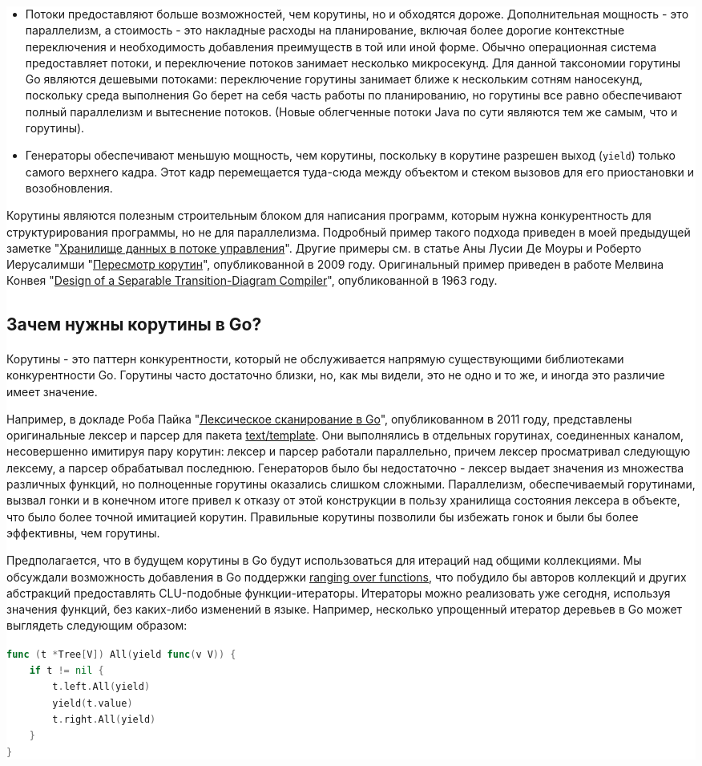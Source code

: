 - Потоки предоставляют больше возможностей, чем корутины, но и обходятся дороже. Дополнительная мощность - это параллелизм, а стоимость - это накладные расходы на планирование, включая более дорогие контекстные переключения и необходимость добавления преимуществ в той или иной форме. Обычно операционная система предоставляет потоки, и переключение потоков занимает несколько микросекунд. Для данной таксономии горутины Go являются дешевыми потоками: переключение горутины занимает ближе к нескольким сотням наносекунд, поскольку среда выполнения Go берет на себя часть работы по планированию, но горутины все равно обеспечивают полный параллелизм и вытеснение потоков. (Новые облегченные потоки Java по сути являются тем же самым, что и горутины).

- Генераторы обеспечивают меньшую мощность, чем корутины, поскольку в корутине разрешен выход (`yield`) только самого верхнего кадра. Этот кадр перемещается туда-сюда между объектом и стеком вызовов для его приостановки и возобновления.

Корутины являются полезным строительным блоком для написания программ, которым нужна конкурентность для структурирования программы, но не для параллелизма. Подробный пример такого подхода приведен в моей предыдущей заметке "[Хранилище данных в потоке управления](https://research.swtch.com/pcdata)". Другие примеры см. в статье Аны Лусии Де Моуры и Роберто Иерусалимши "[Пересмотр корутин](https://dl.acm.org/doi/pdf/10.1145/1462166.1462167)", опубликованной в 2009 году. Оригинальный пример приведен в работе Мелвина Конвея "[Design of a Separable Transition-Diagram Compiler](https://dl.acm.org/doi/pdf/10.1145/366663.366704)", опубликованной в 1963 году.

## Зачем нужны корутины в Go?

Корутины - это паттерн конкурентности, который не обслуживается напрямую существующими библиотеками конкурентности Go. Горутины часто достаточно близки, но, как мы видели, это не одно и то же, и иногда это различие имеет значение.

Например, в докладе Роба Пайка "[Лексическое сканирование в Go](https://go.dev/talks/2011/lex.slide)", опубликованном в 2011 году, представлены оригинальные лексер и парсер для пакета [text/template](https://go.dev/pkg/text/template). Они выполнялись в отдельных горутинах, соединенных каналом, несовершенно имитируя пару корутин: лексер и парсер работали параллельно, причем лексер просматривал следующую лексему, а парсер обрабатывал последнюю. Генераторов было бы недостаточно - лексер выдает значения из множества различных функций, но полноценные горутины оказались слишком сложными. Параллелизм, обеспечиваемый горутинами, вызвал гонки и в конечном итоге привел к отказу от этой конструкции в пользу хранилища состояния лексера в объекте, что было более точной имитацией корутин. Правильные корутины позволили бы избежать гонок и были бы более эффективны, чем горутины.

Предполагается, что в будущем корутины в Go будут использоваться для итераций над общими коллекциями. Мы обсуждали возможность добавления в Go поддержки [ranging over functions](https://github.com/golang/go/discussions/56413), что побудило бы авторов коллекций и других абстракций предоставлять CLU-подобные функции-итераторы. Итераторы можно реализовать уже сегодня, используя значения функций, без каких-либо изменений в языке. Например, несколько упрощенный итератор деревьев в Go может выглядеть следующим образом:

```go
func (t *Tree[V]) All(yield func(v V)) {
	if t != nil {
		t.left.All(yield)
		yield(t.value)
		t.right.All(yield)
	}
}
```

